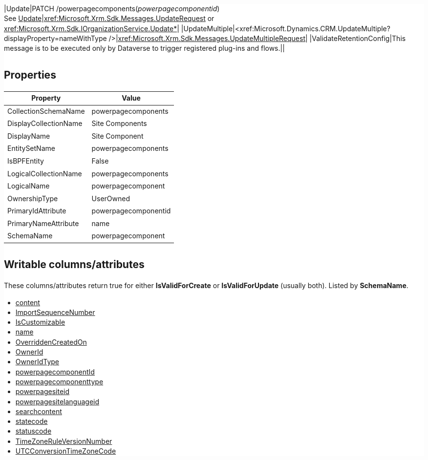 |Update|PATCH /powerpagecomponents(*powerpagecomponentid*)<br />See [Update](/powerapps/developer/data-platform/webapi/update-delete-entities-using-web-api#basic-update)|<xref:Microsoft.Xrm.Sdk.Messages.UpdateRequest> or <br /><xref:Microsoft.Xrm.Sdk.IOrganizationService.Update*>|
|UpdateMultiple|<xref:Microsoft.Dynamics.CRM.UpdateMultiple?displayProperty=nameWithType />|<xref:Microsoft.Xrm.Sdk.Messages.UpdateMultipleRequest>|
|ValidateRetentionConfig|This message is to be executed only by Dataverse to trigger registered plug-ins and flows.||

## Properties

|Property|Value|
|--------|-----|
|CollectionSchemaName|powerpagecomponents|
|DisplayCollectionName|Site Components|
|DisplayName|Site Component|
|EntitySetName|powerpagecomponents|
|IsBPFEntity|False|
|LogicalCollectionName|powerpagecomponents|
|LogicalName|powerpagecomponent|
|OwnershipType|UserOwned|
|PrimaryIdAttribute|powerpagecomponentid|
|PrimaryNameAttribute|name|
|SchemaName|powerpagecomponent|

<a name="writable-attributes"></a>

## Writable columns/attributes

These columns/attributes return true for either **IsValidForCreate** or **IsValidForUpdate** (usually both). Listed by **SchemaName**.

- [content](#BKMK_content)
- [ImportSequenceNumber](#BKMK_ImportSequenceNumber)
- [IsCustomizable](#BKMK_IsCustomizable)
- [name](#BKMK_name)
- [OverriddenCreatedOn](#BKMK_OverriddenCreatedOn)
- [OwnerId](#BKMK_OwnerId)
- [OwnerIdType](#BKMK_OwnerIdType)
- [powerpagecomponentId](#BKMK_powerpagecomponentId)
- [powerpagecomponenttype](#BKMK_powerpagecomponenttype)
- [powerpagesiteid](#BKMK_powerpagesiteid)
- [powerpagesitelanguageid](#BKMK_powerpagesitelanguageid)
- [searchcontent](#BKMK_searchcontent)
- [statecode](#BKMK_statecode)
- [statuscode](#BKMK_statuscode)
- [TimeZoneRuleVersionNumber](#BKMK_TimeZoneRuleVersionNumber)
- [UTCConversionTimeZoneCode](#BKMK_UTCConversionTimeZoneCode)
